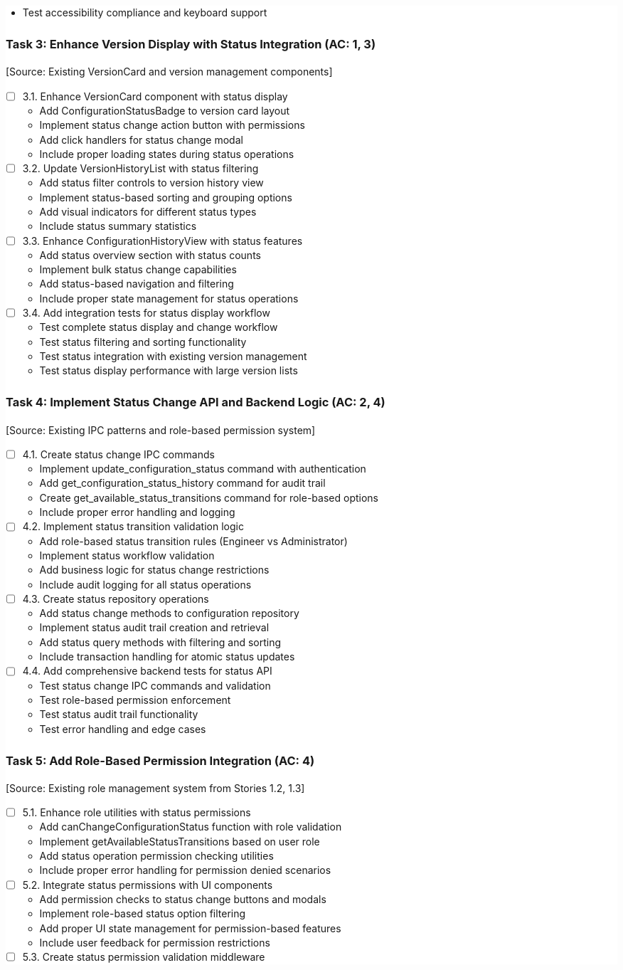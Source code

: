   - Test accessibility compliance and keyboard support

### Task 3: Enhance Version Display with Status Integration (AC: 1, 3)
[Source: Existing VersionCard and version management components]
- [ ] 3.1. Enhance VersionCard component with status display
  - Add ConfigurationStatusBadge to version card layout
  - Implement status change action button with permissions
  - Add click handlers for status change modal
  - Include proper loading states during status operations
- [ ] 3.2. Update VersionHistoryList with status filtering
  - Add status filter controls to version history view
  - Implement status-based sorting and grouping options
  - Add visual indicators for different status types
  - Include status summary statistics
- [ ] 3.3. Enhance ConfigurationHistoryView with status features
  - Add status overview section with status counts
  - Implement bulk status change capabilities
  - Add status-based navigation and filtering
  - Include proper state management for status operations
- [ ] 3.4. Add integration tests for status display workflow
  - Test complete status display and change workflow
  - Test status filtering and sorting functionality
  - Test status integration with existing version management
  - Test status display performance with large version lists

### Task 4: Implement Status Change API and Backend Logic (AC: 2, 4)
[Source: Existing IPC patterns and role-based permission system]
- [ ] 4.1. Create status change IPC commands
  - Implement update_configuration_status command with authentication
  - Add get_configuration_status_history command for audit trail
  - Create get_available_status_transitions command for role-based options
  - Include proper error handling and logging
- [ ] 4.2. Implement status transition validation logic
  - Add role-based status transition rules (Engineer vs Administrator)
  - Implement status workflow validation
  - Add business logic for status change restrictions
  - Include audit logging for all status operations
- [ ] 4.3. Create status repository operations
  - Add status change methods to configuration repository
  - Implement status audit trail creation and retrieval
  - Add status query methods with filtering and sorting
  - Include transaction handling for atomic status updates
- [ ] 4.4. Add comprehensive backend tests for status API
  - Test status change IPC commands and validation
  - Test role-based permission enforcement
  - Test status audit trail functionality
  - Test error handling and edge cases

### Task 5: Add Role-Based Permission Integration (AC: 4)
[Source: Existing role management system from Stories 1.2, 1.3]
- [ ] 5.1. Enhance role utilities with status permissions
  - Add canChangeConfigurationStatus function with role validation
  - Implement getAvailableStatusTransitions based on user role
  - Add status operation permission checking utilities
  - Include proper error handling for permission denied scenarios
- [ ] 5.2. Integrate status permissions with UI components
  - Add permission checks to status change buttons and modals
  - Implement role-based status option filtering
  - Add proper UI state management for permission-based features
  - Include user feedback for permission restrictions
- [ ] 5.3. Create status permission validation middleware